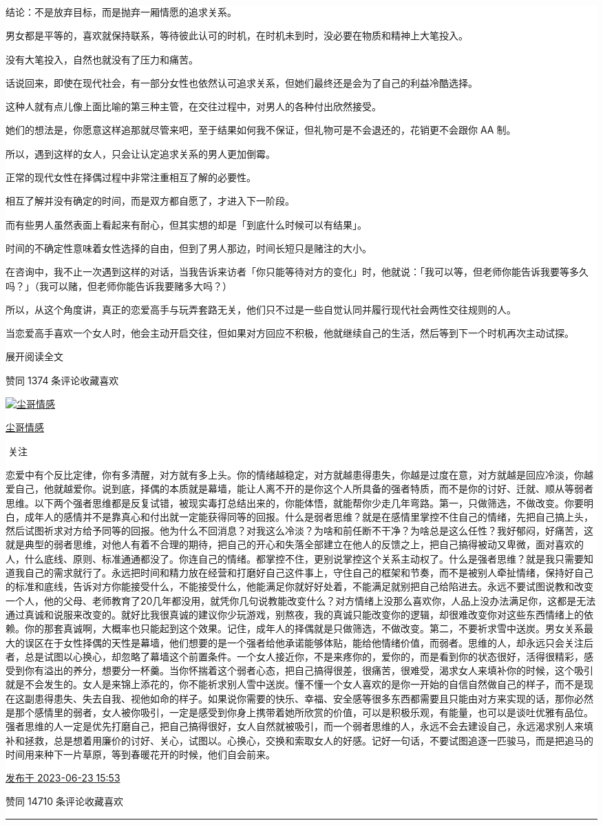 结论：不是放弃目标，而是抛弃一厢情愿的追求关系。

男女都是平等的，喜欢就保持联系，等待彼此认可的时机，在时机未到时，没必要在物质和精神上大笔投入。

没有大笔投入，自然也就没有了压力和痛苦。

话说回来，即使在现代社会，有一部分女性也依然认可追求关系，但她们最终还是会为了自己的利益冷酷选择。

这种人就有点儿像上面比喻的第三种主管，在交往过程中，对男人的各种付出欣然接受。

她们的想法是，你愿意这样追那就尽管来吧，至于结果如何我不保证，但礼物可是不会退还的，花销更不会跟你 AA 制。

所以，遇到这样的女人，只会让认定追求关系的男人更加倒霉。

正常的现代女性在择偶过程中非常注重相互了解的必要性。

相互了解并没有确定的时间，而是双方都自愿了，才进入下一阶段。

而有些男人虽然表面上看起来有耐心，但其实想的却是「到底什么时候可以有结果」。

时间的不确定性意味着女性选择的自由，但到了男人那边，时间长短只是赌注的大小。

在咨询中，我不止一次遇到这样的对话，当我告诉来访者「你只能等待对方的变化」时，他就说：「我可以等，但老师你能告诉我要等多久吗？」（我可以赌，但老师你能告诉我要赌多大吗？）

所以，从这个角度讲，真正的恋爱高手与玩弄套路无关，他们只不过是一些自觉认同并履行现代社会两性交往规则的人。

当恋爱高手喜欢一个女人时，他会主动开启交往，但如果对方回应不积极，他就继续自己的生活，然后等到下一个时机再次主动试探。

展开阅读全文​

​赞同 137​​4 条评论​收藏​喜欢

[![尘哥情感](https://proxy-prod.omnivore-image-cache.app/0x0,sF7P6L9J21FrLGwkjAFJnNy-zlsaXmgfT3QglOIlQnqw/https://pic1.zhimg.com/v2-a3c7898938821c8bc625c04736267d78_l.jpg?source=1940ef5c)](https://www.zhihu.com/people/si-shui-wu-hen-28-7)

[尘哥情感](https://www.zhihu.com/people/si-shui-wu-hen-28-7)

​ 关注

恋爱中有个反比定律，你有多清醒，对方就有多上头。你的情绪越稳定，对方就越患得患失，你越是过度在意，对方就越是回应冷淡，你越爱自己，他就越爱你。说到底，择偶的本质就是幕墙，能让人离不开的是你这个人所具备的强者特质，而不是你的讨好、迁就、顺从等弱者思维。以下两个强者思维都是反复试错，被现实毒打总结出来的，你能体悟，就能帮你少走几年弯路。第一，只做筛选，不做改变。你要明白，成年人的感情并不是靠真心和付出就一定能获得同等的回报。什么是弱者思维？就是在感情里掌控不住自己的情绪，先把自己搞上头，然后试图祈求对方给予同等的回报。他为什么不回消息？对我这么冷淡？为啥和前任断不干净？为啥总是这么任性？我好郁闷，好痛苦，这就是典型的弱者思维，对他人有着不合理的期待，把自己的开心和失落全部建立在他人的反馈之上，把自己搞得被动又卑微，面对喜欢的人，什么底线、原则、标准通通都没了。你连自己的情绪。都掌控不住，更别说掌控这个关系主动权了。什么是强者思维？就是我只需要知道我自己的需求就行了。永远把时间和精力放在经营和打磨好自己这件事上，守住自己的框架和节奏，而不是被别人牵扯情绪，保持好自己的标准和底线，告诉对方你能接受什么，不能接受什么，他能满足你就好好处着，不能满足就别把自己给陷进去。永远不要试图说教和改变一个人，他的父母、老师教育了20几年都没用，就凭你几句说教能改变什么？对方情绪上没那么喜欢你，人品上没办法满足你，这都是无法通过真诚和说服来改变的。就好比我很真诚的建议你少玩游戏，别熬夜，我的真诚只能改变你的逻辑，却很难改变你对这些东西情绪上的依赖。你的那套真诚啊，大概率也只能起到这个效果。记住，成年人的择偶就是只做筛选，不做改变。第二，不要祈求雪中送炭。男女关系最大的误区在于女性择偶的天性是幕墙，他们想要的是一个强者给他承诺能够体贴，能给他情绪价值，而弱者。思维的人，却永远只会关注后者，总是试图以心换心，却忽略了幕墙这个前置条件。一个女人接近你，不是来疼你的，爱你的，而是看到你的状态很好，活得很精彩，感受到你有溢出的养分，想要分一杯羹。当你怀揣着这个弱者心态，把自己搞得很差，很痛苦，很难受，渴求女人来填补你的时候，这个吸引就是不会发生的。女人是来锦上添花的，你不能祈求别人雪中送炭。懂不懂一个女人喜欢的是你一开始的自信自然做自己的样子，而不是现在这副患得患失、失去自我、视他如命的样子。如果说你需要的快乐、幸福、安全感等很多东西都需要且只能由对方来实现的话，那你必然是那个感情里的弱者，女人被你吸引，一定是感受到你身上携带着她所欣赏的价值，可以是积极乐观，有能量，也可以是谈吐优雅有品位。强者思维的人一定是优先打磨自己，把自己搞得很好，女人自然就被吸引，而一个弱者思维的人，永远不会去建设自己，永远渴求别人来填补和拯救，总是想着用廉价的讨好、关心，试图以。心换心，交换和索取女人的好感。记好一句话，不要试图追逐一匹骏马，而是把追马的时间用来种下一片草原，等到春暖花开的时候，他们自会前来。

[发布于 2023-06-23 15:53](https://www.zhihu.com/question/588605785/answer/3086953687)

​赞同 147​​10 条评论​收藏​喜欢

---

